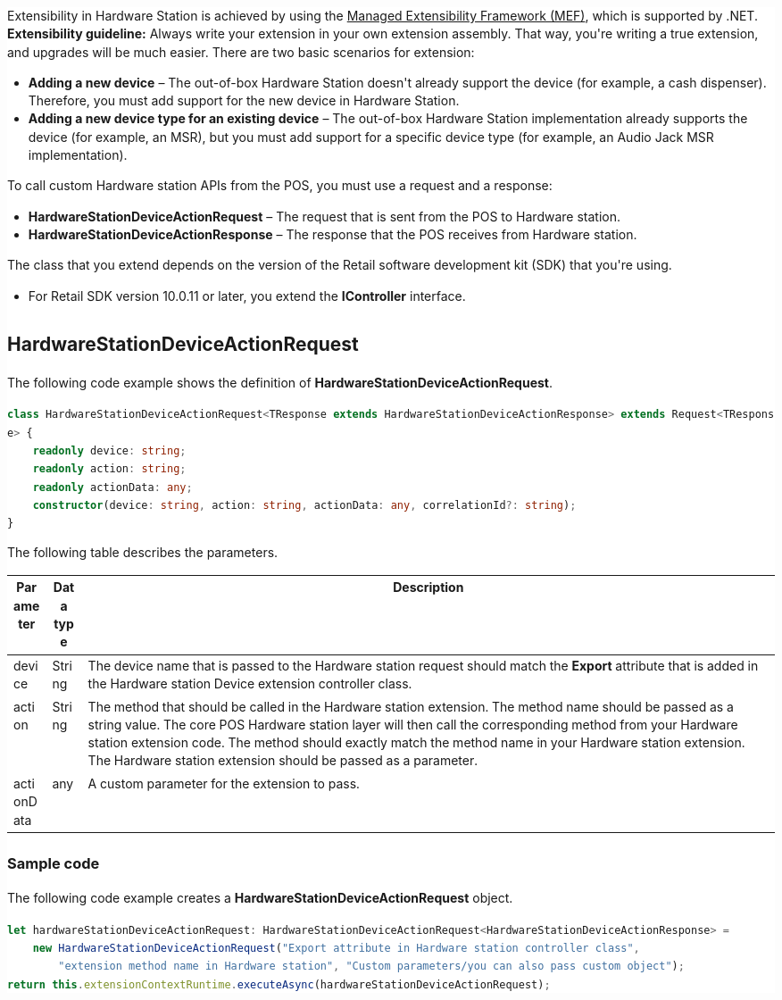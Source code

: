 Extensibility in Hardware Station is achieved by using the [Managed Extensibility Framework (MEF)](/dotnet/framework/mef/), which is supported by .NET. **Extensibility guideline:** Always write your extension in your own extension assembly. That way, you're writing a true extension, and upgrades will be much easier. There are two basic scenarios for extension:

-   **Adding a new device** – The out-of-box Hardware Station doesn't already support the device (for example, a cash dispenser). Therefore, you must add support for the new device in Hardware Station.
-   **Adding a new device type for an existing device** – The out-of-box Hardware Station implementation already supports the device (for example, an MSR), but you must add support for a specific device type (for example, an Audio Jack MSR implementation).

To call custom Hardware station APIs from the POS, you must use a request and a response:

+ **HardwareStationDeviceActionRequest** – The request that is sent from the POS to Hardware station.
+ **HardwareStationDeviceActionResponse** – The response that the POS receives from Hardware station.

The class that you extend depends on the version of the Retail software development kit (SDK) that you're using.

+ For Retail SDK version 10.0.11 or later, you extend the **IController** interface.

## HardwareStationDeviceActionRequest

The following code example shows the definition of **HardwareStationDeviceActionRequest**.

```TypeScript
class HardwareStationDeviceActionRequest<TResponse extends HardwareStationDeviceActionResponse> extends Request<TResponse> {
    readonly device: string;
    readonly action: string;
    readonly actionData: any;
    constructor(device: string, action: string, actionData: any, correlationId?: string);
}
```

The following table describes the parameters.

| Parameter  | Data type | Description |
|------------|-----------|-------------|
| device     | String    | The device name that is passed to the Hardware station request should match the **Export** attribute that is added in the Hardware station Device extension controller class. |
| action     | String    | The method that should be called in the Hardware station extension. The method name should be passed as a string value. The core POS Hardware station layer will then call the corresponding method from your Hardware station extension code. The method should exactly match the method name in your Hardware station extension. The Hardware station extension should be passed as a parameter. |
| actionData | any       | A custom parameter for the extension to pass. |

### Sample code

The following code example creates a **HardwareStationDeviceActionRequest** object.

```TypeScript
let hardwareStationDeviceActionRequest: HardwareStationDeviceActionRequest<HardwareStationDeviceActionResponse> =
    new HardwareStationDeviceActionRequest("Export attribute in Hardware station controller class",
        "extension method name in Hardware station", "Custom parameters/you can also pass custom object");
return this.extensionContextRuntime.executeAsync(hardwareStationDeviceActionRequest);
```
